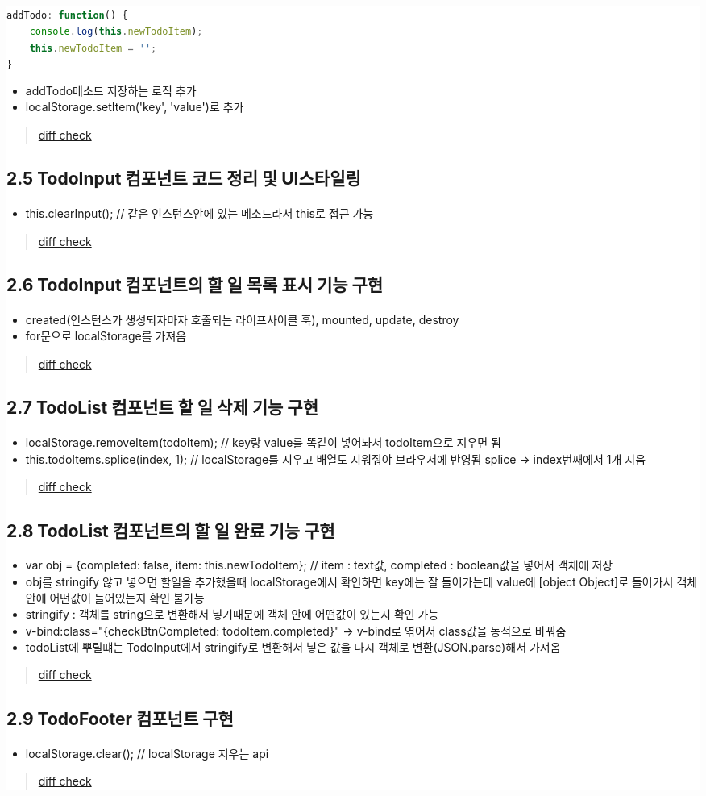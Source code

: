 ```javascript
addTodo: function() {
    console.log(this.newTodoItem);
    this.newTodoItem = '';
}
```

- addTodo메소드 저장하는 로직 추가
- localStorage.setItem('key', 'value')로 추가  
>[diff check](https://github.com/wjddk0909/vue-lv2/commit/aca3e46cf1484af60d07be41f7eaeb97b76089e2)

## 2.5 TodoInput 컴포넌트 코드 정리 및 UI스타일링

- this.clearInput(); // 같은 인스턴스안에 있는 메소드라서 this로 접근 가능  
>[diff check](https://github.com/wjddk0909/vue-lv2/commit/f84b65206413e99147969d25b76fb061836c6561)

## 2.6 TodoInput 컴포넌트의 할 일 목록 표시 기능 구현

- created(인스턴스가 생성되자마자 호출되는 라이프사이클 훅), mounted, update, destroy  
- for문으로 localStorage를 가져옴
>[diff check](https://github.com/wjddk0909/vue-lv2/commit/457d1676c14629f5b08221f43edcc3a78de864e3)

## 2.7 TodoList 컴포넌트 할 일 삭제 기능 구현

- localStorage.removeItem(todoItem); // key랑 value를 똑같이 넣어놔서 todoItem으로 지우면 됨
- this.todoItems.splice(index, 1); // localStorage를 지우고 배열도 지워줘야 브라우저에 반영됨 splice -> index번째에서 1개 지움
>[diff check](https://github.com/wjddk0909/vue-lv2/commit/dddb312835111669738ab2cfb1d8e278b0dd3d43)

## 2.8 TodoList 컴포넌트의 할 일 완료 기능 구현

- var obj = {completed: false, item: this.newTodoItem}; // item : text값, completed : boolean값을 넣어서 객체에 저장
- obj를 stringify 않고 넣으면 할일을 추가했을때 localStorage에서 확인하면 key에는 잘 들어가는데 value에 [object Object]로 들어가서 객체 안에 어떤값이 들어있는지 확인 불가능
- stringify : 객체를 string으로 변환해서 넣기때문에 객체 안에 어떤값이 있는지 확인 가능
- v-bind:class="{checkBtnCompleted: todoItem.completed}" -> v-bind로 엮어서 class값을 동적으로 바꿔줌
- todoList에 뿌릴떄는 TodoInput에서 stringify로 변환해서 넣은 값을 다시 객체로 변환(JSON.parse)해서 가져옴
>[diff check](https://github.com/wjddk0909/vue-lv2/commit/df9fa8994244e37a91c3af86ed4b3b64d3d5da04)

## 2.9 TodoFooter 컴포넌트 구현

- localStorage.clear(); // localStorage 지우는 api
>[diff check](https://github.com/wjddk0909/vue-lv2/commit/5aa431ec1e47681053aee04050d9031896f71b74)